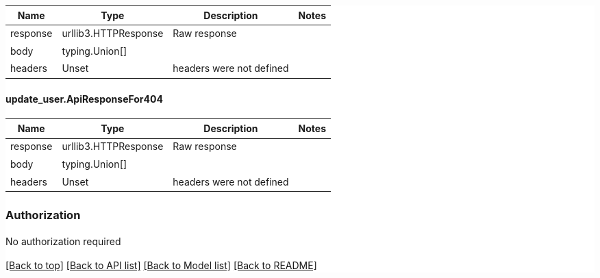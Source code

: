 | Name     | Type                 | Description              | Notes |
| -------- | -------------------- | ------------------------ | ----- |
| response | urllib3.HTTPResponse | Raw response             |
| body     | typing.Union[]       |                          |
| headers  | Unset                | headers were not defined |

#### update_user.ApiResponseFor404

| Name     | Type                 | Description              | Notes |
| -------- | -------------------- | ------------------------ | ----- |
| response | urllib3.HTTPResponse | Raw response             |
| body     | typing.Union[]       |                          |
| headers  | Unset                | headers were not defined |

### Authorization

No authorization required

[[Back to top]](#\_\_pageTop) [[Back to API list]](../../../README.md#documentation-for-api-endpoints) [[Back to Model list]](../../../README.md#documentation-for-models) [[Back to README]](../../../README.md)
